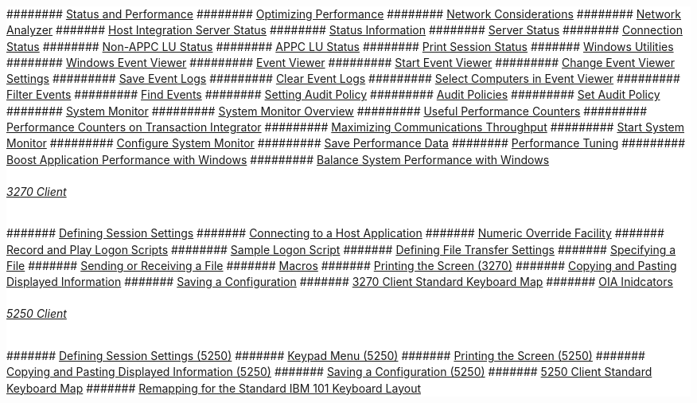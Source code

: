 ######## [Status and Performance](status-and-performance1.md)
######## [Optimizing Performance](optimizing-performance2.md)
######## [Network Considerations](network-considerations2.md)
######## [Network Analyzer](network-analyzer2.md)
####### [Host Integration Server Status](host-integration-server-status1.md)
######## [Status Information](status-information2.md)
######## [Server Status](server-status1.md)
######## [Connection Status](connection-status1.md)
######## [Non-APPC LU Status](non-appc-lu-status1.md)
######## [APPC LU Status](appc-lu-status2.md)
######## [Print Session Status](print-session-status2.md)
####### [Windows Utilities](windows-utilities2.md)
######## [Windows Event Viewer](windows-event-viewer1.md)
######### [Event Viewer](event-viewer2.md)
######### [Start Event Viewer](how-to-start-event-viewer1.md)
######### [Change Event Viewer Settings](how-to-change-event-viewer-settings1.md)
######### [Save Event Logs](how-to-save-event-logs1.md)
######### [Clear Event Logs](how-to-clear-event-logs1.md)
######### [Select Computers in Event Viewer](how-to-select-computers-in-event-viewer1.md)
######### [Filter Events](how-to-filter-events2.md)
######### [Find Events](how-to-find-events2.md)
######## [Setting Audit Policy](setting-audit-policy2.md)
######### [Audit Policies](audit-policies2.md)
######### [Set Audit Policy](how-to-set-audit-policy2.md)
######## [System Monitor](system-monitor1.md)
######### [System Monitor Overview](system-monitor-overview1.md)
######### [Useful Performance Counters](useful-performance-counters2.md)
######### [Performance Counters on Transaction Integrator](performance-counters-on-transaction-integrator2.md)
######### [Maximizing Communications Throughput](maximizing-communications-throughput2.md)
######### [Start System Monitor](how-to-start-system-monitor1.md)
######### [Configure System Monitor](how-to-configure-system-monitor1.md)
######### [Save Performance Data](how-to-save-performance-data1.md)
######## [Performance Tuning](performance-tuning2.md)
######### [Boost Application Performance with Windows](how-to-boost-application-performance-with-windows1.md)
######### [Balance System Performance with Windows](how-to-balance-system-performance-with-windows2.md)
###### [3270 Client](3270-client2.md)
####### [Defining Session Settings](defining-session-settings2.md)
####### [Connecting to a Host Application](connecting-to-a-host-application1.md)
####### [Numeric Override Facility](numeric-override-facility2.md)
####### [Record and Play Logon Scripts](how-to-record-and-play-logon-scripts2.md)
######## [Sample Logon Script](sample-logon-script2.md)
####### [Defining File Transfer Settings](defining-file-transfer-settings1.md)
####### [Specifying a File](specifying-a-file1.md)
####### [Sending or Receiving a File](sending-or-receiving-a-file1.md)
####### [Macros](macros2.md)
####### [Printing the Screen (3270)](printing-the-screen-3270-1.md)
####### [Copying and Pasting Displayed Information](copying-and-pasting-displayed-information1.md)
####### [Saving a Configuration](saving-a-configuration2.md)
####### [3270 Client Standard Keyboard Map](3270-client-standard-keyboard-map2.md)
####### [OIA Inidcators](oia-inidcators2.md)
###### [5250 Client](5250-client1.md)
####### [Defining Session Settings (5250)](defining-session-settings-5250-1.md)
####### [Keypad Menu (5250)](keypad-menu-5250.md)
####### [Printing the Screen (5250)](printing-the-screen-5250-2.md)
####### [Copying and Pasting Displayed Information (5250)](copying-and-pasting-displayed-information-5250-2.md)
####### [Saving a Configuration (5250)](saving-a-configuration-5250-2.md)
####### [5250 Client Standard Keyboard Map](5250-client-standard-keyboard-map1.md)
####### [Remapping for the Standard IBM 101 Keyboard Layout](remapping-for-the-standard-ibm-101-keyboard-layout2.md)